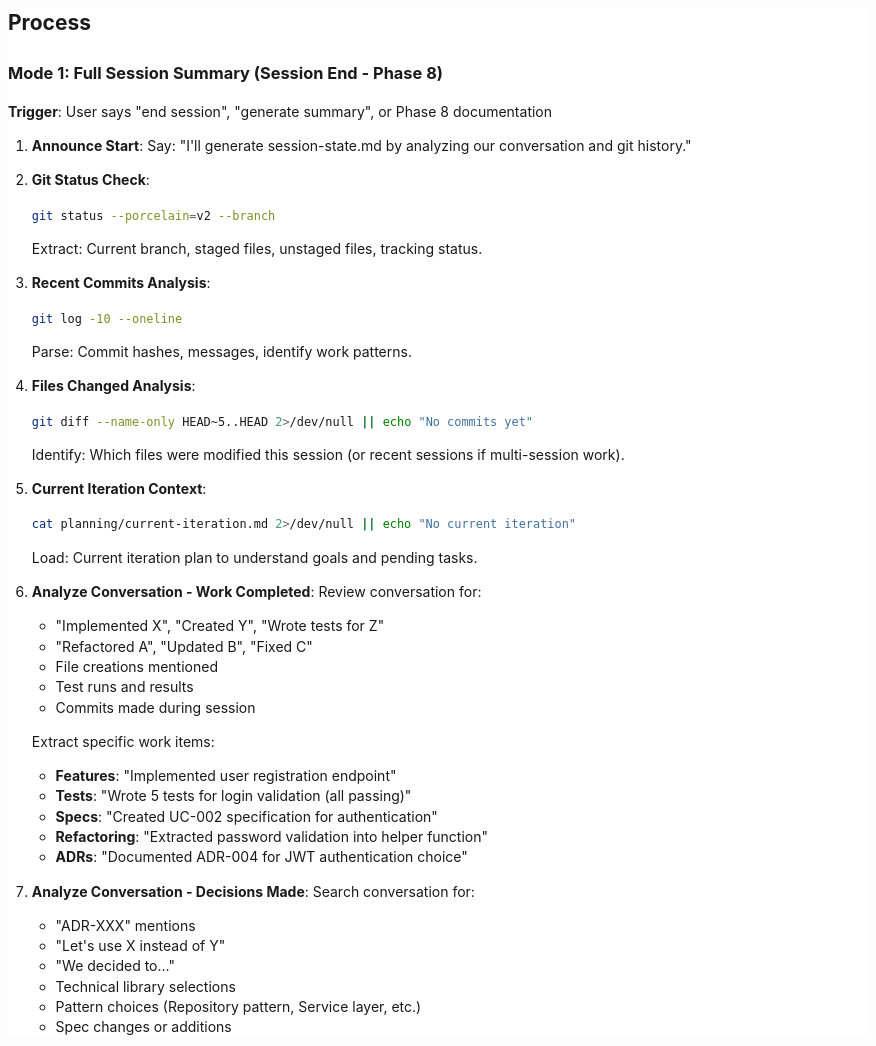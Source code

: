 ## Process

### Mode 1: Full Session Summary (Session End - Phase 8)

**Trigger**: User says "end session", "generate summary", or Phase 8 documentation

1. **Announce Start**:
   Say: "I'll generate session-state.md by analyzing our conversation and git history."

2. **Git Status Check**:
   ```bash
   git status --porcelain=v2 --branch
   ```
   Extract: Current branch, staged files, unstaged files, tracking status.

3. **Recent Commits Analysis**:
   ```bash
   git log -10 --oneline
   ```
   Parse: Commit hashes, messages, identify work patterns.

4. **Files Changed Analysis**:
   ```bash
   git diff --name-only HEAD~5..HEAD 2>/dev/null || echo "No commits yet"
   ```
   Identify: Which files were modified this session (or recent sessions if multi-session work).

5. **Current Iteration Context**:
   ```bash
   cat planning/current-iteration.md 2>/dev/null || echo "No current iteration"
   ```
   Load: Current iteration plan to understand goals and pending tasks.

6. **Analyze Conversation - Work Completed**:
   Review conversation for:
   - "Implemented X", "Created Y", "Wrote tests for Z"
   - "Refactored A", "Updated B", "Fixed C"
   - File creations mentioned
   - Test runs and results
   - Commits made during session

   Extract specific work items:
   - **Features**: "Implemented user registration endpoint"
   - **Tests**: "Wrote 5 tests for login validation (all passing)"
   - **Specs**: "Created UC-002 specification for authentication"
   - **Refactoring**: "Extracted password validation into helper function"
   - **ADRs**: "Documented ADR-004 for JWT authentication choice"

7. **Analyze Conversation - Decisions Made**:
   Search conversation for:
   - "ADR-XXX" mentions
   - "Let's use X instead of Y"
   - "We decided to..."
   - Technical library selections
   - Pattern choices (Repository pattern, Service layer, etc.)
   - Spec changes or additions
